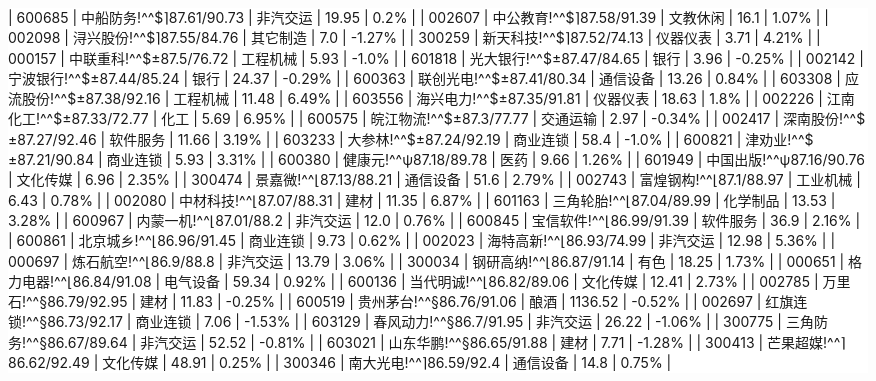 | 600685 | 中船防务!^^$⌉87.61/90.73 |   非汽交运   |   19.95   |  0.2%  |
| 002607 | 中公教育!^^$⌉87.58/91.39 |   文教休闲   |    16.1   | 1.07%  |
| 002098 | 浔兴股份!^^$⌉87.55/84.76 |   其它制造   |    7.0    | -1.27% |
| 300259 | 新天科技!^^$⌉87.52/74.13 |   仪器仪表   |    3.71   | 4.21%  |
| 000157 | 中联重科!^^$±87.5/76.72  |   工程机械   |    5.93   | -1.0%  |
| 601818 | 光大银行!^^$±87.47/84.65 |     银行     |    3.96   | -0.25% |
| 002142 | 宁波银行!^^$±87.44/85.24 |     银行     |   24.37   | -0.29% |
| 600363 | 联创光电!^^$±87.41/80.34 |   通信设备   |   13.26   | 0.84%  |
| 603308 | 应流股份!^^$±87.38/92.16 |   工程机械   |   11.48   | 6.49%  |
| 603556 | 海兴电力!^^$±87.35/91.81 |   仪器仪表   |   18.63   |  1.8%  |
| 002226 | 江南化工!^^$±87.33/72.77 |     化工     |    5.69   | 6.95%  |
| 600575 | 皖江物流!^^$±87.3/77.77  |   交通运输   |    2.97   | -0.34% |
| 002417 | 深南股份!^^$±87.27/92.46 |   软件服务   |   11.66   | 3.19%  |
| 603233 |  大参林!^^$±87.24/92.19  |   商业连锁   |    58.4   | -1.0%  |
| 600821 |  津劝业!^^$±87.21/90.84  |   商业连锁   |    5.93   | 3.31%  |
| 600380 |  健康元!^^ψ87.18/89.78   |     医药     |    9.66   | 1.26%  |
| 601949 | 中国出版!^^ψ87.16/90.76  |   文化传媒   |    6.96   | 2.35%  |
| 300474 |  景嘉微!^^⌊87.13/88.21   |   通信设备   |    51.6   | 2.79%  |
| 002743 |  富煌钢构!^^⌊87.1/88.97  |   工业机械   |    6.43   | 0.78%  |
| 002080 | 中材科技!^^⌊87.07/88.31  |     建材     |   11.35   | 6.87%  |
| 601163 | 三角轮胎!^^⌊87.04/89.99  |   化学制品   |   13.53   | 3.28%  |
| 600967 |  内蒙一机!^^⌊87.01/88.2  |   非汽交运   |    12.0   | 0.76%  |
| 600845 | 宝信软件!^^⌊86.99/91.39  |   软件服务   |    36.9   | 2.16%  |
| 600861 | 北京城乡!^^⌊86.96/91.45  |   商业连锁   |    9.73   | 0.62%  |
| 002023 | 海特高新!^^⌊86.93/74.99  |   非汽交运   |   12.98   | 5.36%  |
| 000697 |  炼石航空!^^⌊86.9/88.8   |   非汽交运   |   13.79   | 3.06%  |
| 300034 | 钢研高纳!^^⌊86.87/91.14  |     有色     |   18.25   | 1.73%  |
| 000651 | 格力电器!^^⌊86.84/91.08  |   电气设备   |   59.34   | 0.92%  |
| 600136 | 当代明诚!^^⌊86.82/89.06  |   文化传媒   |   12.41   | 2.73%  |
| 002785 |  万里石!^^§86.79/92.95   |     建材     |   11.83   | -0.25% |
| 600519 | 贵州茅台!^^§86.76/91.06  |     酿酒     |  1136.52  | -0.52% |
| 002697 | 红旗连锁!^^§86.73/92.17  |   商业连锁   |    7.06   | -1.53% |
| 603129 |  春风动力!^^§86.7/91.95  |   非汽交运   |   26.22   | -1.06% |
| 300775 | 三角防务!^^§86.67/89.64  |   非汽交运   |   52.52   | -0.81% |
| 603021 | 山东华鹏!^^§86.65/91.88  |     建材     |    7.71   | -1.28% |
| 300413 | 芒果超媒!^^⌉86.62/92.49  |   文化传媒   |   48.91   | 0.25%  |
| 300346 |  南大光电!^^⌉86.59/92.4  |   通信设备   |    14.8   | 0.75%  |